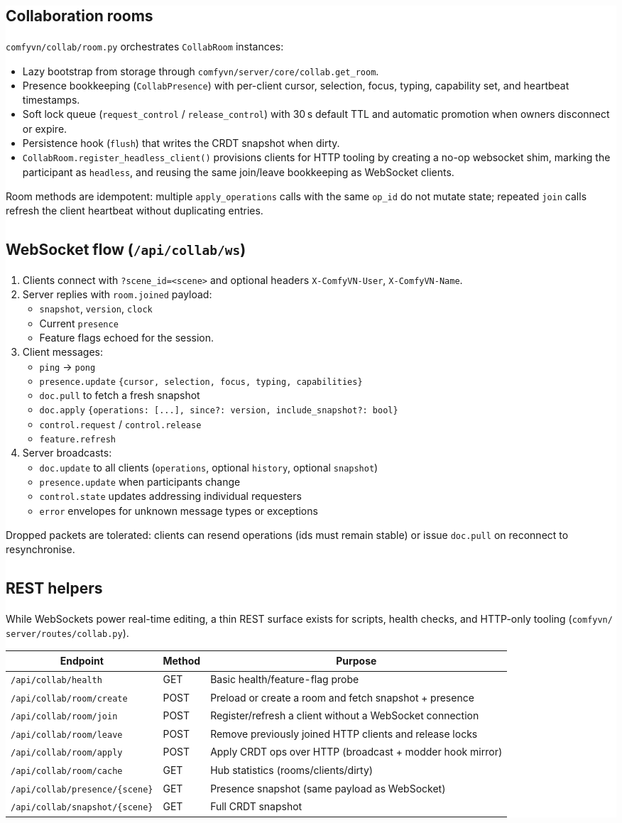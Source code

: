 ## Collaboration rooms

`comfyvn/collab/room.py` orchestrates `CollabRoom` instances:

- Lazy bootstrap from storage through `comfyvn/server/core/collab.get_room`.
- Presence bookkeeping (`CollabPresence`) with per-client cursor, selection,
  focus, typing, capability set, and heartbeat timestamps.
- Soft lock queue (`request_control` / `release_control`) with 30 s default TTL
  and automatic promotion when owners disconnect or expire.
- Persistence hook (`flush`) that writes the CRDT snapshot when dirty.
- `CollabRoom.register_headless_client()` provisions clients for HTTP tooling by
  creating a no-op websocket shim, marking the participant as `headless`, and
  reusing the same join/leave bookkeeping as WebSocket clients.

Room methods are idempotent: multiple `apply_operations` calls with the same
`op_id` do not mutate state; repeated `join` calls refresh the client heartbeat
without duplicating entries.

## WebSocket flow (`/api/collab/ws`)

1. Clients connect with `?scene_id=<scene>` and optional headers
   `X-ComfyVN-User`, `X-ComfyVN-Name`.
2. Server replies with `room.joined` payload:
   - `snapshot`, `version`, `clock`
   - Current `presence`
   - Feature flags echoed for the session.
3. Client messages:
   - `ping` → `pong`
   - `presence.update` `{cursor, selection, focus, typing, capabilities}`
   - `doc.pull` to fetch a fresh snapshot
   - `doc.apply` `{operations: [...], since?: version, include_snapshot?: bool}`
   - `control.request` / `control.release`
   - `feature.refresh`
4. Server broadcasts:
   - `doc.update` to all clients (`operations`, optional `history`, optional
     `snapshot`)
   - `presence.update` when participants change
   - `control.state` updates addressing individual requesters
   - `error` envelopes for unknown message types or exceptions

Dropped packets are tolerated: clients can resend operations (ids must remain
stable) or issue `doc.pull` on reconnect to resynchronise.

## REST helpers

While WebSockets power real-time editing, a thin REST surface exists for
scripts, health checks, and HTTP-only tooling (`comfyvn/server/routes/collab.py`).

| Endpoint                         | Method | Purpose                                                   |
| -------------------------------- | ------ | --------------------------------------------------------- |
| `/api/collab/health`             | GET    | Basic health/feature-flag probe                           |
| `/api/collab/room/create`        | POST   | Preload or create a room and fetch snapshot + presence    |
| `/api/collab/room/join`          | POST   | Register/refresh a client without a WebSocket connection  |
| `/api/collab/room/leave`         | POST   | Remove previously joined HTTP clients and release locks   |
| `/api/collab/room/apply`         | POST   | Apply CRDT ops over HTTP (broadcast + modder hook mirror) |
| `/api/collab/room/cache`         | GET    | Hub statistics (rooms/clients/dirty)                      |
| `/api/collab/presence/{scene}`   | GET    | Presence snapshot (same payload as WebSocket)             |
| `/api/collab/snapshot/{scene}`   | GET    | Full CRDT snapshot                                         |